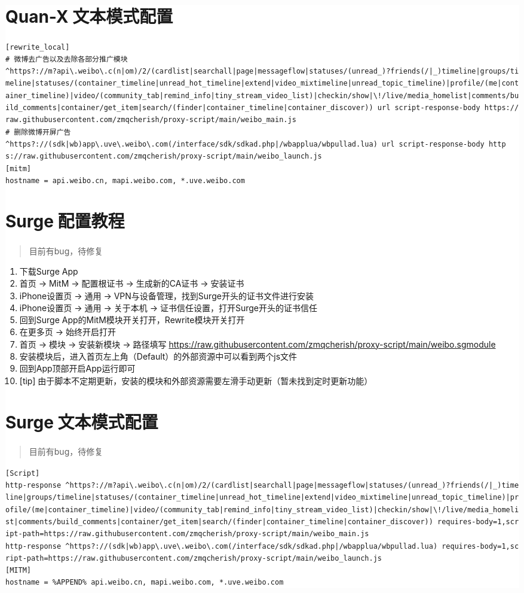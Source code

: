 
# Quan-X 文本模式配置
```properties
[rewrite_local]
# 微博去广告以及去除各部分推广模块
^https?://m?api\.weibo\.c(n|om)/2/(cardlist|searchall|page|messageflow|statuses/(unread_)?friends(/|_)timeline|groups/timeline|statuses/(container_timeline|unread_hot_timeline|extend|video_mixtimeline|unread_topic_timeline)|profile/(me|container_timeline)|video/(community_tab|remind_info|tiny_stream_video_list)|checkin/show|\!/live/media_homelist|comments/build_comments|container/get_item|search/(finder|container_timeline|container_discover)) url script-response-body https://raw.githubusercontent.com/zmqcherish/proxy-script/main/weibo_main.js
# 删除微博开屏广告
^https?://(sdk|wb)app\.uve\.weibo\.com(/interface/sdk/sdkad.php|/wbapplua/wbpullad.lua) url script-response-body https://raw.githubusercontent.com/zmqcherish/proxy-script/main/weibo_launch.js
[mitm]
hostname = api.weibo.cn, mapi.weibo.com, *.uve.weibo.com
```


# Surge 配置教程
> 目前有bug，待修复
1. 下载Surge App
2. 首页 -> MitM -> 配置根证书 -> 生成新的CA证书 -> 安装证书
3. iPhone设置页 -> 通用 -> VPN与设备管理，找到Surge开头的证书文件进行安装
4. iPhone设置页 -> 通用 -> 关于本机 -> 证书信任设置，打开Surge开头的证书信任
5. 回到Surge App的MitM模块开关打开，Rewrite模块开关打开
6. 在更多页 -> 始终开启打开
7. 首页 -> 模块 -> 安装新模块 -> 路径填写 https://raw.githubusercontent.com/zmqcherish/proxy-script/main/weibo.sgmodule
8. 安装模块后，进入首页左上角（Default）的外部资源中可以看到两个js文件
9. 回到App顶部开启App运行即可
10. [tip] 由于脚本不定期更新，安装的模块和外部资源需要左滑手动更新（暂未找到定时更新功能）

# Surge 文本模式配置
> 目前有bug，待修复
```properties
[Script]
http-response ^https?://m?api\.weibo\.c(n|om)/2/(cardlist|searchall|page|messageflow|statuses/(unread_)?friends(/|_)timeline|groups/timeline|statuses/(container_timeline|unread_hot_timeline|extend|video_mixtimeline|unread_topic_timeline)|profile/(me|container_timeline)|video/(community_tab|remind_info|tiny_stream_video_list)|checkin/show|\!/live/media_homelist|comments/build_comments|container/get_item|search/(finder|container_timeline|container_discover)) requires-body=1,script-path=https://raw.githubusercontent.com/zmqcherish/proxy-script/main/weibo_main.js
http-response ^https?://(sdk|wb)app\.uve\.weibo\.com(/interface/sdk/sdkad.php|/wbapplua/wbpullad.lua) requires-body=1,script-path=https://raw.githubusercontent.com/zmqcherish/proxy-script/main/weibo_launch.js
[MITM]
hostname = %APPEND% api.weibo.cn, mapi.weibo.com, *.uve.weibo.com
```
